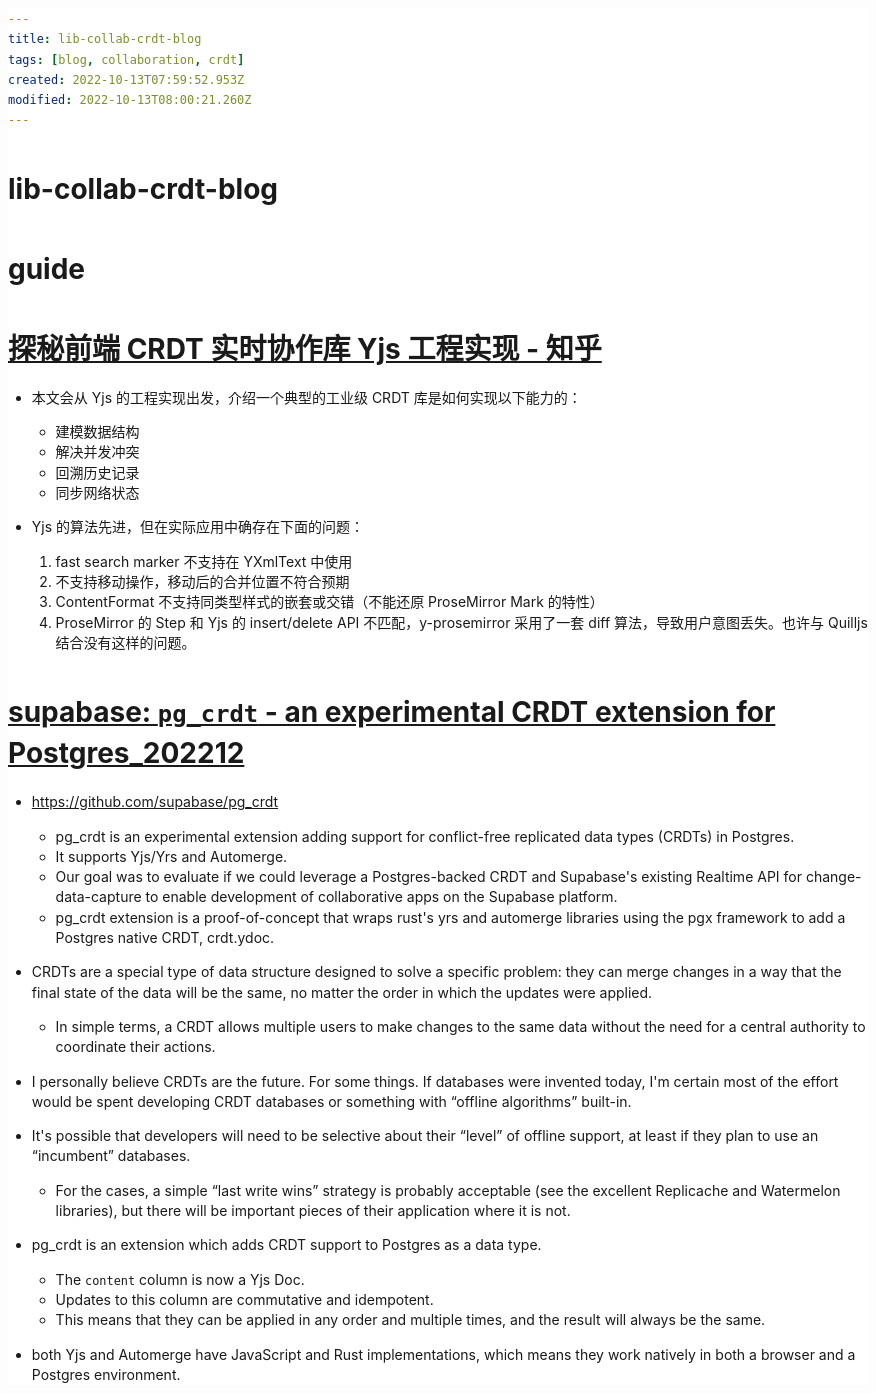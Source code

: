 ```yaml
---
title: lib-collab-crdt-blog
tags: [blog, collaboration, crdt]
created: 2022-10-13T07:59:52.953Z
modified: 2022-10-13T08:00:21.260Z
---
```


# lib-collab-crdt-blog

# guide

# [探秘前端 CRDT 实时协作库 Yjs 工程实现 - 知乎](https://zhuanlan.zhihu.com/p/452980520)
- 本文会从 Yjs 的工程实现出发，介绍一个典型的工业级 CRDT 库是如何实现以下能力的：
  - 建模数据结构
  - 解决并发冲突
  - 回溯历史记录
  - 同步网络状态

- Yjs 的算法先进，但在实际应用中确存在下面的问题：
  1. fast search marker 不支持在 YXmlText 中使用
  2. 不支持移动操作，移动后的合并位置不符合预期
  3. ContentFormat 不支持同类型样式的嵌套或交错（不能还原 ProseMirror Mark 的特性）
  4. ProseMirror 的 Step 和 Yjs 的 insert/delete API 不匹配，y-prosemirror 采用了一套 diff 算法，导致用户意图丢失。也许与 Quilljs 结合没有这样的问题。
# [supabase: `pg_crdt` - an experimental CRDT extension for Postgres_202212](https://supabase.com/blog/postgres-crdt)
- https://github.com/supabase/pg_crdt
  - pg_crdt is an experimental extension adding support for conflict-free replicated data types (CRDTs) in Postgres.
  - It supports Yjs/Yrs and Automerge.
  - Our goal was to evaluate if we could leverage a Postgres-backed CRDT and Supabase's existing Realtime API for change-data-capture to enable development of collaborative apps on the Supabase platform.
  - pg_crdt extension is a proof-of-concept that wraps rust's yrs and automerge libraries using the pgx framework to add a Postgres native CRDT, crdt.ydoc.

- CRDTs are a special type of data structure designed to solve a specific problem: they can merge changes in a way that the final state of the data will be the same, no matter the order in which the updates were applied.
  - In simple terms, a CRDT allows multiple users to make changes to the same data without the need for a central authority to coordinate their actions.
- I personally believe CRDTs are the future. For some things. If databases were invented today, I'm certain most of the effort would be spent developing CRDT databases or something with “offline algorithms” built-in.
- It's possible that developers will need to be selective about their “level” of offline support, at least if they plan to use an “incumbent” databases. 
  - For the cases, a simple “last write wins” strategy is probably acceptable (see the excellent Replicache and Watermelon libraries), but there will be important pieces of their application where it is not.
- pg_crdt is an extension which adds CRDT support to Postgres as a data type.
  - The `content` column is now a Yjs Doc. 
  - Updates to this column are commutative and idempotent. 
  - This means that they can be applied in any order and multiple times, and the result will always be the same.
- both Yjs and Automerge have JavaScript and Rust implementations, which means they work natively in both a browser and a Postgres environment. 

